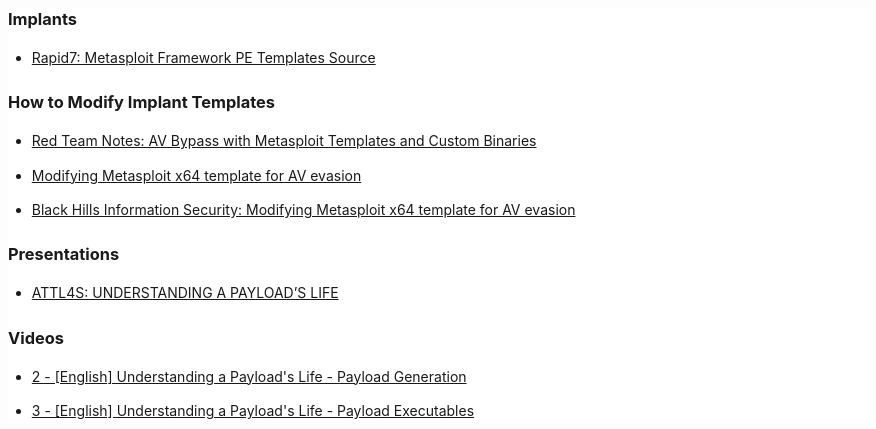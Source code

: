 ### Implants

- [Rapid7: Metasploit Framework PE Templates Source](https://github.com/rapid7/metasploit-framework/tree/master/data/templates/src/pe/exe)

### How to Modify Implant Templates

- [Red Team Notes: AV Bypass with Metasploit Templates and Custom Binaries](https://www.ired.team/offensive-security/defense-evasion/av-bypass-with-metasploit-templates)

- [Modifying Metasploit x64 template for AV evasion](http://blog.packetheader.net/2015/10/modifying-metasploit-x64-template-for_29.html)

- [Black Hills Information Security: Modifying Metasploit x64 template for AV evasion](https://www.blackhillsinfosec.com/modifying-metasploit-x64-template-for-av-evasion/)

### Presentations

- [ATTL4S: UNDERSTANDING A PAYLOAD’S LIFE](https://attl4s.github.io/assets/pdf/Understanding_a_Payloads_Life.pdf)

### Videos

- [2 - [English] Understanding a Payload's Life - Payload Generation](https://www.youtube.com/watch?v=QlDi80i92BA)

- [3 - [English] Understanding a Payload's Life - Payload Executables](https://www.youtube.com/watch?v=ne80hhaxau0)